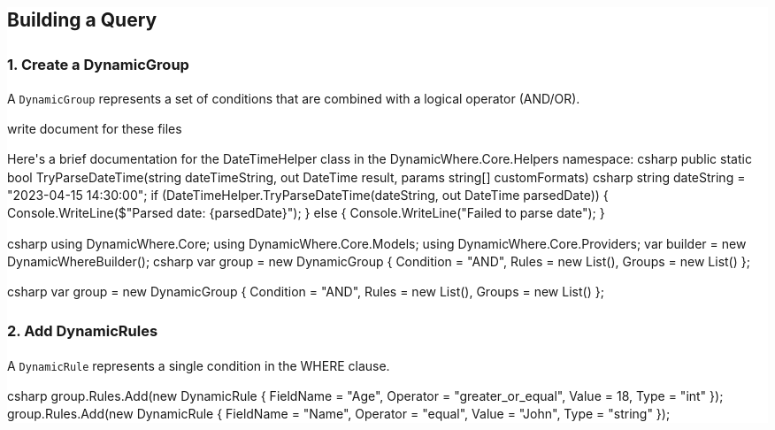 ## Building a Query

### 1. Create a DynamicGroup

A `DynamicGroup` represents a set of conditions that are combined with a logical operator (AND/OR).

write document for these files

Here's a brief documentation for the DateTimeHelper class in the DynamicWhere.Core.Helpers namespace:
csharp
public static bool TryParseDateTime(string dateTimeString, out DateTime result, params string[] customFormats)
csharp
string dateString = "2023-04-15 14:30:00";
if (DateTimeHelper.TryParseDateTime(dateString, out DateTime parsedDate))
{
Console.WriteLine($"Parsed date: {parsedDate}");
}
else
{
Console.WriteLine("Failed to parse date");
}

csharp
using DynamicWhere.Core;
using DynamicWhere.Core.Models;
using DynamicWhere.Core.Providers;
var builder = new DynamicWhereBuilder();
csharp
var group = new DynamicGroup
{
Condition = "AND",
Rules = new List<DynamicRule>(),
Groups = new List<DynamicGroup>()
};

csharp
var group = new DynamicGroup
{
Condition = "AND",
Rules = new List<DynamicRule>(),
Groups = new List<DynamicGroup>()
};

### 2. Add DynamicRules

A `DynamicRule` represents a single condition in the WHERE clause.

csharp
group.Rules.Add(new DynamicRule
{
FieldName = "Age",
Operator = "greater_or_equal",
Value = 18,
Type = "int"
});
group.Rules.Add(new DynamicRule
{
FieldName = "Name",
Operator = "equal",
Value = "John",
Type = "string"
});
